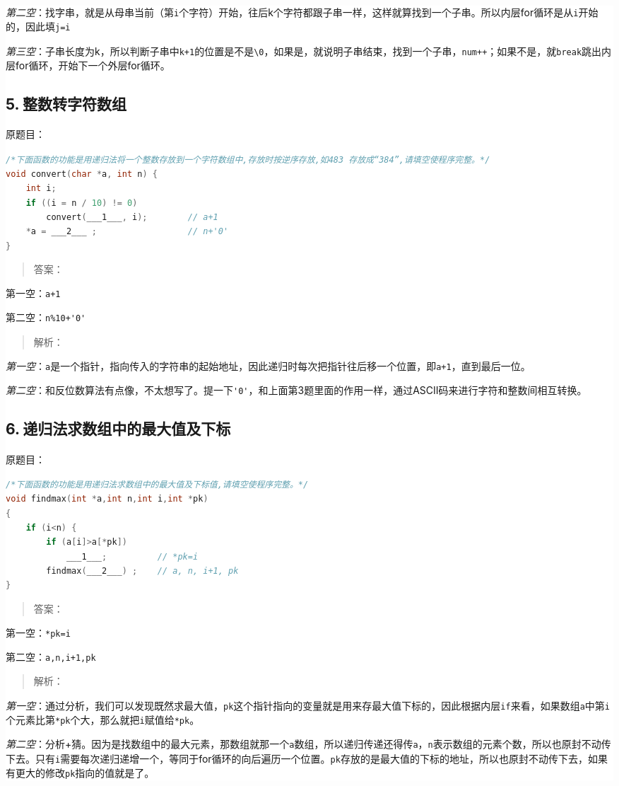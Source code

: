 *第二空*：找字串，就是从母串当前（第`i`个字符）开始，往后k个字符都跟子串一样，这样就算找到一个子串。所以内层for循环是从`i`开始的，因此填`j=i`

*第三空*：子串长度为k，所以判断子串中`k+1`的位置是不是`\0`，如果是，就说明子串结束，找到一个子串，`num++`；如果不是，就`break`跳出内层for循环，开始下一个外层for循环。

## 5. 整数转字符数组

原题目：

```c
/*下面函数的功能是用递归法将一个整数存放到一个字符数组中,存放时按逆序存放,如483 存放成“384”,请填空使程序完整。*/
void convert(char *a, int n) {
    int i;
    if ((i = n / 10) != 0)
        convert(___1___, i);		// a+1
    *a = ___2___ ;					// n+'0'
}
```



> 答案：

第一空：`a+1`

第二空：`n%10+'0'`

> 解析：

*第一空*：`a`是一个指针，指向传入的字符串的起始地址，因此递归时每次把指针往后移一个位置，即`a+1`，直到最后一位。

*第二空*：和反位数算法有点像，不太想写了。提一下`'0'`，和上面第3题里面的作用一样，通过ASCII码来进行字符和整数间相互转换。

## 6. 递归法求数组中的最大值及下标

原题目：

```c
/*下面函数的功能是用递归法求数组中的最大值及下标值,请填空使程序完整。*/
void findmax(int *a,int n,int i,int *pk)
{
    if (i<n) {
        if (a[i]>a[*pk])
            ___1___;          // *pk=i
        findmax(___2___) ;    // a, n, i+1, pk
}
```

> 答案：

第一空：`*pk=i`

第二空：`a,n,i+1,pk`

> 解析：

*第一空*：通过分析，我们可以发现既然求最大值，`pk`这个指针指向的变量就是用来存最大值下标的，因此根据内层`if`来看，如果数组`a`中第`i`个元素比第`*pk`个大，那么就把`i`赋值给`*pk`。

*第二空*：分析+猜。因为是找数组中的最大元素，那数组就那一个`a`数组，所以递归传递还得传`a`，`n`表示数组的元素个数，所以也原封不动传下去。只有`i`需要每次递归递增一个，等同于for循环的向后遍历一个位置。`pk`存放的是最大值的下标的地址，所以也原封不动传下去，如果有更大的修改`pk`指向的值就是了。
